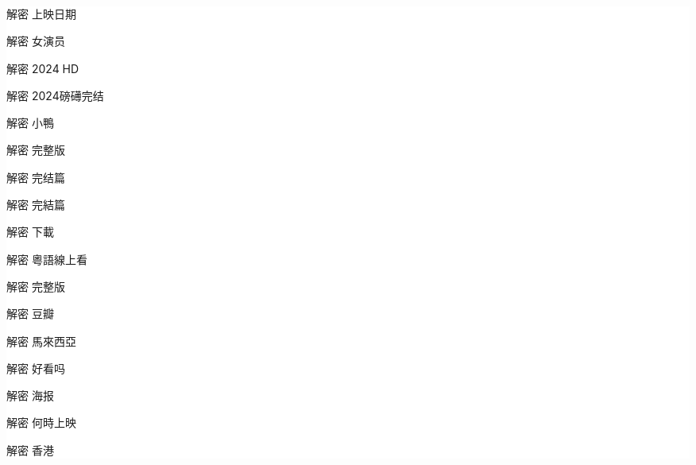 解密 上映日期

解密 女演员

解密 2024 HD

解密 2024磅礡完结

解密 小鴨

解密 完整版

解密 完结篇

解密 完結篇

解密 下載

解密 粵語線上看

解密 完整版

解密 豆瓣

解密 馬來西亞

解密 好看吗

解密 海报

解密 何時上映

解密 香港

